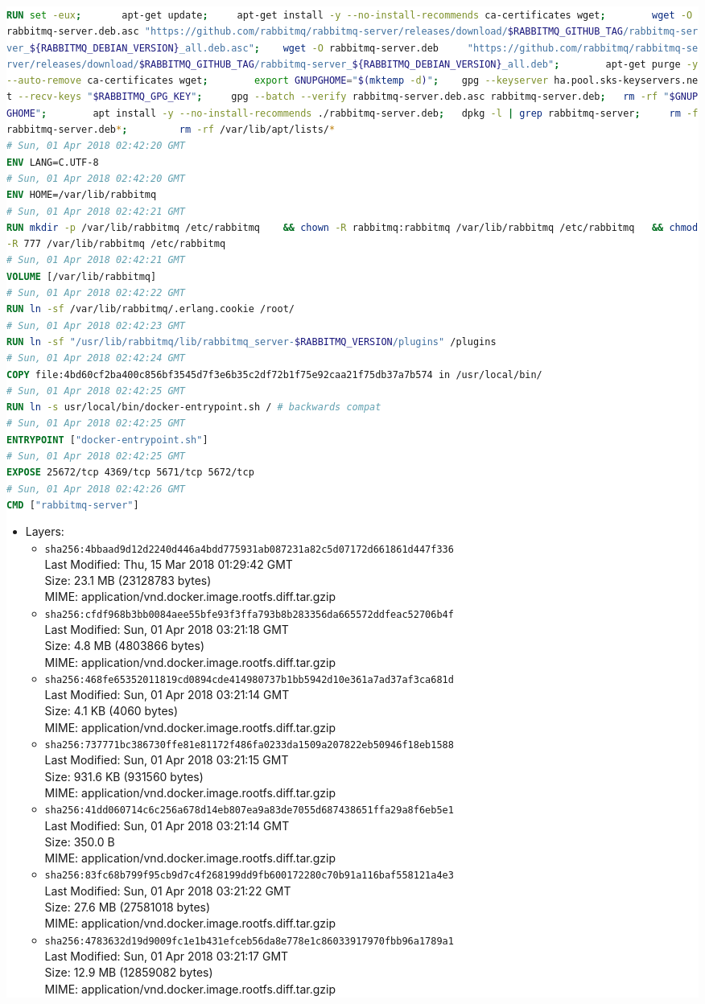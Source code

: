 ```dockerfile
RUN set -eux; 		apt-get update; 	apt-get install -y --no-install-recommends ca-certificates wget; 		wget -O rabbitmq-server.deb.asc "https://github.com/rabbitmq/rabbitmq-server/releases/download/$RABBITMQ_GITHUB_TAG/rabbitmq-server_${RABBITMQ_DEBIAN_VERSION}_all.deb.asc"; 	wget -O rabbitmq-server.deb     "https://github.com/rabbitmq/rabbitmq-server/releases/download/$RABBITMQ_GITHUB_TAG/rabbitmq-server_${RABBITMQ_DEBIAN_VERSION}_all.deb"; 		apt-get purge -y --auto-remove ca-certificates wget; 		export GNUPGHOME="$(mktemp -d)"; 	gpg --keyserver ha.pool.sks-keyservers.net --recv-keys "$RABBITMQ_GPG_KEY"; 	gpg --batch --verify rabbitmq-server.deb.asc rabbitmq-server.deb; 	rm -rf "$GNUPGHOME"; 		apt install -y --no-install-recommends ./rabbitmq-server.deb; 	dpkg -l | grep rabbitmq-server; 	rm -f rabbitmq-server.deb*; 		rm -rf /var/lib/apt/lists/*
# Sun, 01 Apr 2018 02:42:20 GMT
ENV LANG=C.UTF-8
# Sun, 01 Apr 2018 02:42:20 GMT
ENV HOME=/var/lib/rabbitmq
# Sun, 01 Apr 2018 02:42:21 GMT
RUN mkdir -p /var/lib/rabbitmq /etc/rabbitmq 	&& chown -R rabbitmq:rabbitmq /var/lib/rabbitmq /etc/rabbitmq 	&& chmod -R 777 /var/lib/rabbitmq /etc/rabbitmq
# Sun, 01 Apr 2018 02:42:21 GMT
VOLUME [/var/lib/rabbitmq]
# Sun, 01 Apr 2018 02:42:22 GMT
RUN ln -sf /var/lib/rabbitmq/.erlang.cookie /root/
# Sun, 01 Apr 2018 02:42:23 GMT
RUN ln -sf "/usr/lib/rabbitmq/lib/rabbitmq_server-$RABBITMQ_VERSION/plugins" /plugins
# Sun, 01 Apr 2018 02:42:24 GMT
COPY file:4bd60cf2ba400c856bf3545d7f3e6b35c2df72b1f75e92caa21f75db37a7b574 in /usr/local/bin/ 
# Sun, 01 Apr 2018 02:42:25 GMT
RUN ln -s usr/local/bin/docker-entrypoint.sh / # backwards compat
# Sun, 01 Apr 2018 02:42:25 GMT
ENTRYPOINT ["docker-entrypoint.sh"]
# Sun, 01 Apr 2018 02:42:25 GMT
EXPOSE 25672/tcp 4369/tcp 5671/tcp 5672/tcp
# Sun, 01 Apr 2018 02:42:26 GMT
CMD ["rabbitmq-server"]
```

-	Layers:
	-	`sha256:4bbaad9d12d2240d446a4bdd775931ab087231a82c5d07172d661861d447f336`  
		Last Modified: Thu, 15 Mar 2018 01:29:42 GMT  
		Size: 23.1 MB (23128783 bytes)  
		MIME: application/vnd.docker.image.rootfs.diff.tar.gzip
	-	`sha256:cfdf968b3bb0084aee55bfe93f3ffa793b8b283356da665572ddfeac52706b4f`  
		Last Modified: Sun, 01 Apr 2018 03:21:18 GMT  
		Size: 4.8 MB (4803866 bytes)  
		MIME: application/vnd.docker.image.rootfs.diff.tar.gzip
	-	`sha256:468fe65352011819cd0894cde414980737b1bb5942d10e361a7ad37af3ca681d`  
		Last Modified: Sun, 01 Apr 2018 03:21:14 GMT  
		Size: 4.1 KB (4060 bytes)  
		MIME: application/vnd.docker.image.rootfs.diff.tar.gzip
	-	`sha256:737771bc386730ffe81e81172f486fa0233da1509a207822eb50946f18eb1588`  
		Last Modified: Sun, 01 Apr 2018 03:21:15 GMT  
		Size: 931.6 KB (931560 bytes)  
		MIME: application/vnd.docker.image.rootfs.diff.tar.gzip
	-	`sha256:41dd060714c6c256a678d14eb807ea9a83de7055d687438651ffa29a8f6eb5e1`  
		Last Modified: Sun, 01 Apr 2018 03:21:14 GMT  
		Size: 350.0 B  
		MIME: application/vnd.docker.image.rootfs.diff.tar.gzip
	-	`sha256:83fc68b799f95cb9d7c4f268199dd9fb600172280c70b91a116baf558121a4e3`  
		Last Modified: Sun, 01 Apr 2018 03:21:22 GMT  
		Size: 27.6 MB (27581018 bytes)  
		MIME: application/vnd.docker.image.rootfs.diff.tar.gzip
	-	`sha256:4783632d19d9009fc1e1b431efceb56da8e778e1c86033917970fbb96a1789a1`  
		Last Modified: Sun, 01 Apr 2018 03:21:17 GMT  
		Size: 12.9 MB (12859082 bytes)  
		MIME: application/vnd.docker.image.rootfs.diff.tar.gzip